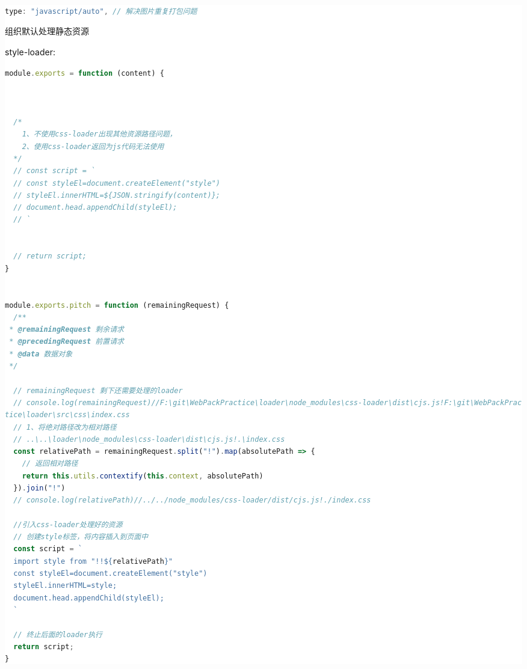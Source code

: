 ```js
type: "javascript/auto", // 解决图片重复打包问题
```

组织默认处理静态资源

style-loader:

```js
module.exports = function (content) {



  /* 
    1、不使用css-loader出现其他资源路径问题，
    2、使用css-loader返回为js代码无法使用 
  */
  // const script = `
  // const styleEl=document.createElement("style")
  // styleEl.innerHTML=${JSON.stringify(content)};
  // document.head.appendChild(styleEl);
  // `


  // return script;
}


module.exports.pitch = function (remainingRequest) {
  /**
 * @remainingRequest 剩余请求
 * @precedingRequest 前置请求
 * @data 数据对象
 */

  // remainingRequest 剩下还需要处理的loader
  // console.log(remainingRequest)//F:\git\WebPackPractice\loader\node_modules\css-loader\dist\cjs.js!F:\git\WebPackPractice\loader\src\css\index.css
  // 1、将绝对路径改为相对路径
  // ..\..\loader\node_modules\css-loader\dist\cjs.js!.\index.css
  const relativePath = remainingRequest.split("!").map(absolutePath => {
    // 返回相对路径
    return this.utils.contextify(this.context, absolutePath)
  }).join("!")
  // console.log(relativePath)//../../node_modules/css-loader/dist/cjs.js!./index.css

  //引入css-loader处理好的资源
  // 创建style标签，将内容插入到页面中
  const script = `
  import style from "!!${relativePath}"
  const styleEl=document.createElement("style")
  styleEl.innerHTML=style;
  document.head.appendChild(styleEl);
  `

  // 终止后面的loader执行
  return script;
}
```
